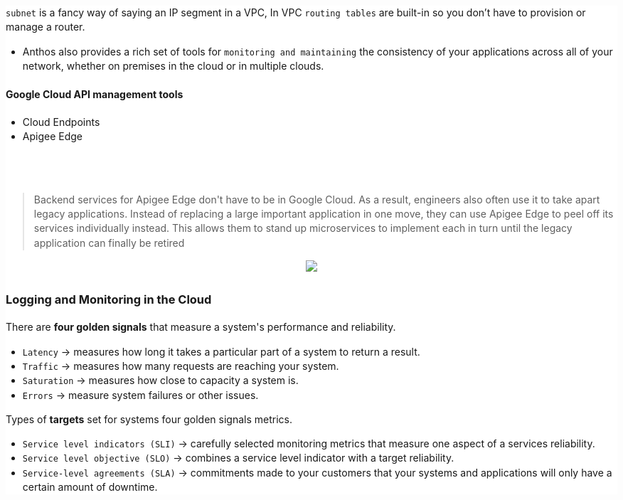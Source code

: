 ```subnet``` is a fancy way of saying an IP segment in a VPC, In VPC ```routing tables``` are built-in so you don’t have to provision or manage a router. 
- Anthos also provides a rich set of tools for ```monitoring and maintaining``` the consistency of your applications across all of your network, whether on premises in the cloud or in multiple clouds.

#### Google Cloud API management tools
- Cloud Endpoints
- Apigee Edge

</br> 
</br> 

> Backend services for Apigee Edge don't have to be in Google Cloud. As a result, engineers also often use it to take apart legacy applications. Instead of replacing a large important application in one move, they can use Apigee Edge to peel off its services individually instead. This allows them to stand up microservices to implement each in turn until the legacy application can finally be retired

<p align="center">
 <img width="1200" src="https://user-images.githubusercontent.com/59575502/191251989-00f56449-e825-4b46-abd1-84d185e676d2.png">
</p>

### Logging and Monitoring in the Cloud
There are **four golden signals** that measure a system's performance and reliability.
- ```Latency``` -> measures how long it takes a particular part of a system to return a result.
- ```Traffic``` -> measures how many requests are reaching your system.
- ```Saturation``` -> measures how close to capacity a system is.
- ```Errors``` -> measure system failures or other issues.

Types of **targets** set for systems four golden signals metrics. 
- ```Service level indicators (SLI)``` -> carefully selected monitoring metrics that measure one aspect of a services reliability.
- ```Service level objective (SLO)``` -> combines a service level indicator with a target reliability. 
- ```Service-level agreements (SLA)``` -> commitments made to your customers that your systems and applications will only have a certain amount of downtime.
